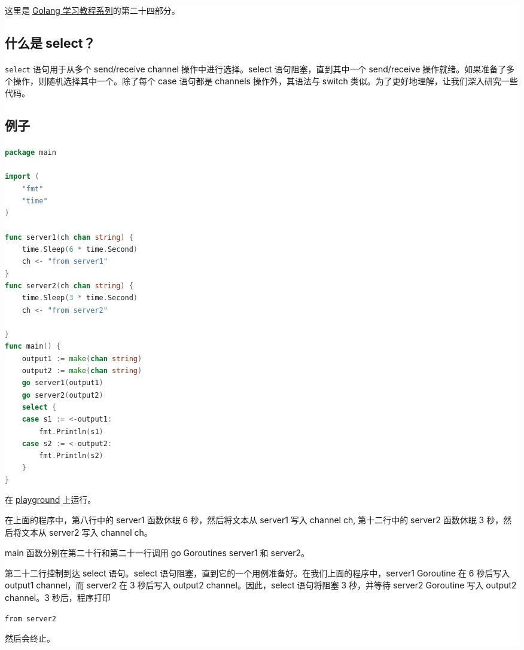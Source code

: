 
这里是 [Golang 学习教程系列](https://github.com/LeaningGo/go-learn)的第二十四部分。

## 什么是 select？
`select` 语句用于从多个 send/receive channel 操作中进行选择。select 语句阻塞，直到其中一个 send/receive 操作就绪。如果准备了多个操作，则随机选择其中一个。除了每个 case 语句都是 channels 操作外，其语法与 switch 类似。为了更好地理解，让我们深入研究一些代码。

## 例子
```go
package main

import (  
    "fmt"
    "time"
)

func server1(ch chan string) {  
    time.Sleep(6 * time.Second)
    ch <- "from server1"
}
func server2(ch chan string) {  
    time.Sleep(3 * time.Second)
    ch <- "from server2"

}
func main() {  
    output1 := make(chan string)
    output2 := make(chan string)
    go server1(output1)
    go server2(output2)
    select {
    case s1 := <-output1:
        fmt.Println(s1)
    case s2 := <-output2:
        fmt.Println(s2)
    }
}
```
在 [playground](https://play.golang.org/p/3_yaJSoSpG) 上运行。

在上面的程序中，第八行中的 server1 函数休眠 6 秒，然后将文本从 server1 写入 channel ch, 第十二行中的 server2 函数休眠 3 秒，然后将文本从 server2 写入 channel ch。

main 函数分别在第二十行和第二十一行调用 go Goroutines server1 和 server2。

第二十二行控制到达 select 语句。select 语句阻塞，直到它的一个用例准备好。在我们上面的程序中，server1 Goroutine 在 6 秒后写入 output1 channel，而 server2 在 3 秒后写入 output2 channel。因此，select 语句将阻塞 3 秒，并等待 server2 Goroutine 写入 output2 channel。3 秒后，程序打印
```
from server2 
```
然后会终止。
